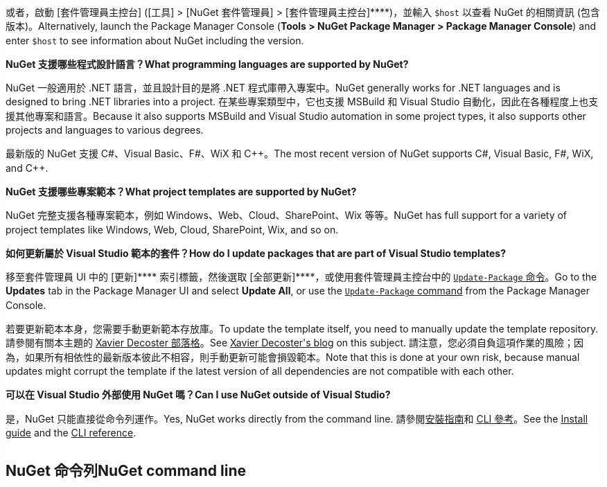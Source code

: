 <span data-ttu-id="5e4b9-126">或者，啟動 [套件管理員主控台] ([工具] > [NuGet 套件管理員] > [套件管理員主控台]\*\*\*\*)，並輸入 `$host` 以查看 NuGet 的相關資訊 (包含版本)。</span><span class="sxs-lookup"><span data-stu-id="5e4b9-126">Alternatively, launch the Package Manager Console (**Tools > NuGet Package Manager > Package Manager Console**) and enter `$host` to see information about NuGet including the version.</span></span>

<span data-ttu-id="5e4b9-127">**NuGet 支援哪些程式設計語言？**</span><span class="sxs-lookup"><span data-stu-id="5e4b9-127">**What programming languages are supported by NuGet?**</span></span>

<span data-ttu-id="5e4b9-128">NuGet 一般適用於 .NET 語言，並且設計目的是將 .NET 程式庫帶入專案中。</span><span class="sxs-lookup"><span data-stu-id="5e4b9-128">NuGet generally works for .NET languages and is designed to bring .NET libraries into a project.</span></span> <span data-ttu-id="5e4b9-129">在某些專案類型中，它也支援 MSBuild 和 Visual Studio 自動化，因此在各種程度上也支援其他專案和語言。</span><span class="sxs-lookup"><span data-stu-id="5e4b9-129">Because it also supports MSBuild and Visual Studio automation in some project types, it also supports other projects and languages to various degrees.</span></span>

<span data-ttu-id="5e4b9-130">最新版的 NuGet 支援 C#、Visual Basic、F#、WiX 和 C++。</span><span class="sxs-lookup"><span data-stu-id="5e4b9-130">The most recent version of NuGet supports C#, Visual Basic, F#, WiX, and C++.</span></span>

<span data-ttu-id="5e4b9-131">**NuGet 支援哪些專案範本？**</span><span class="sxs-lookup"><span data-stu-id="5e4b9-131">**What project templates are supported by NuGet?**</span></span>

<span data-ttu-id="5e4b9-132">NuGet 完整支援各種專案範本，例如 Windows、Web、Cloud、SharePoint、Wix 等等。</span><span class="sxs-lookup"><span data-stu-id="5e4b9-132">NuGet has full support for a variety of project templates like Windows, Web, Cloud, SharePoint, Wix, and so on.</span></span>

<span data-ttu-id="5e4b9-133">**如何更新屬於 Visual Studio 範本的套件？**</span><span class="sxs-lookup"><span data-stu-id="5e4b9-133">**How do I update packages that are part of Visual Studio templates?**</span></span>

<span data-ttu-id="5e4b9-134">移至套件管理員 UI 中的 [更新]\*\*\*\* 索引標籤，然後選取 [全部更新]\*\*\*\*，或使用套件管理員主控台中的 [`Update-Package` 命令](../reference/ps-reference/ps-ref-update-package.md)。</span><span class="sxs-lookup"><span data-stu-id="5e4b9-134">Go to the **Updates** tab in the Package Manager UI and select **Update All**, or use the [`Update-Package` command](../reference/ps-reference/ps-ref-update-package.md) from the Package Manager Console.</span></span>

<span data-ttu-id="5e4b9-135">若要更新範本本身，您需要手動更新範本存放庫。</span><span class="sxs-lookup"><span data-stu-id="5e4b9-135">To update the template itself, you need to manually update the template repository.</span></span> <span data-ttu-id="5e4b9-136">請參閱有關本主題的 [Xavier Decoster 部落格](http://www.xavierdecoster.com/update-project-template-to-latest-nuget-packages)。</span><span class="sxs-lookup"><span data-stu-id="5e4b9-136">See [Xavier Decoster's blog](http://www.xavierdecoster.com/update-project-template-to-latest-nuget-packages) on this subject.</span></span> <span data-ttu-id="5e4b9-137">請注意，您必須自負這項作業的風險；因為，如果所有相依性的最新版本彼此不相容，則手動更新可能會損毀範本。</span><span class="sxs-lookup"><span data-stu-id="5e4b9-137">Note that this is done at your own risk, because manual updates might corrupt the template if the latest version of all dependencies are not compatible with each other.</span></span>

<span data-ttu-id="5e4b9-138">**可以在 Visual Studio 外部使用 NuGet 嗎？**</span><span class="sxs-lookup"><span data-stu-id="5e4b9-138">**Can I use NuGet outside of Visual Studio?**</span></span>

<span data-ttu-id="5e4b9-139">是，NuGet 只能直接從命令列運作。</span><span class="sxs-lookup"><span data-stu-id="5e4b9-139">Yes, NuGet works directly from the command line.</span></span> <span data-ttu-id="5e4b9-140">請參閱[安裝指南](../install-nuget-client-tools.md)和 [CLI 參考](../reference/nuget-exe-cli-reference.md)。</span><span class="sxs-lookup"><span data-stu-id="5e4b9-140">See the [Install guide](../install-nuget-client-tools.md) and the [CLI reference](../reference/nuget-exe-cli-reference.md).</span></span>

## <a name="nuget-command-line"></a><span data-ttu-id="5e4b9-141">NuGet 命令列</span><span class="sxs-lookup"><span data-stu-id="5e4b9-141">NuGet command line</span></span>
